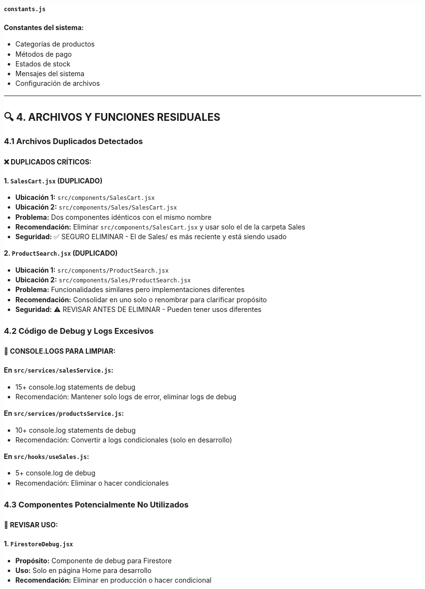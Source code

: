 #### `constants.js`
**Constantes del sistema:**
- Categorías de productos
- Métodos de pago
- Estados de stock
- Mensajes del sistema
- Configuración de archivos

---

## 🔍 4. ARCHIVOS Y FUNCIONES RESIDUALES

### 4.1 Archivos Duplicados Detectados

#### ❌ DUPLICADOS CRÍTICOS:

**1. `SalesCart.jsx` (DUPLICADO)**
- **Ubicación 1:** `src/components/SalesCart.jsx`
- **Ubicación 2:** `src/components/Sales/SalesCart.jsx`
- **Problema:** Dos componentes idénticos con el mismo nombre
- **Recomendación:** Eliminar `src/components/SalesCart.jsx` y usar solo el de la carpeta Sales
- **Seguridad:** ✅ SEGURO ELIMINAR - El de Sales/ es más reciente y está siendo usado

**2. `ProductSearch.jsx` (DUPLICADO)**
- **Ubicación 1:** `src/components/ProductSearch.jsx`
- **Ubicación 2:** `src/components/Sales/ProductSearch.jsx`
- **Problema:** Funcionalidades similares pero implementaciones diferentes
- **Recomendación:** Consolidar en uno solo o renombrar para clarificar propósito
- **Seguridad:** ⚠️ REVISAR ANTES DE ELIMINAR - Pueden tener usos diferentes

### 4.2 Código de Debug y Logs Excesivos

#### 🐛 CONSOLE.LOGS PARA LIMPIAR:

**En `src/services/salesService.js`:**
- 15+ console.log statements de debug
- Recomendación: Mantener solo logs de error, eliminar logs de debug

**En `src/services/productsService.js`:**
- 10+ console.log statements de debug
- Recomendación: Convertir a logs condicionales (solo en desarrollo)

**En `src/hooks/useSales.js`:**
- 5+ console.log de debug
- Recomendación: Eliminar o hacer condicionales

### 4.3 Componentes Potencialmente No Utilizados

#### 🤔 REVISAR USO:

**1. `FirestoreDebug.jsx`**
- **Propósito:** Componente de debug para Firestore
- **Uso:** Solo en página Home para desarrollo
- **Recomendación:** Eliminar en producción o hacer condicional
